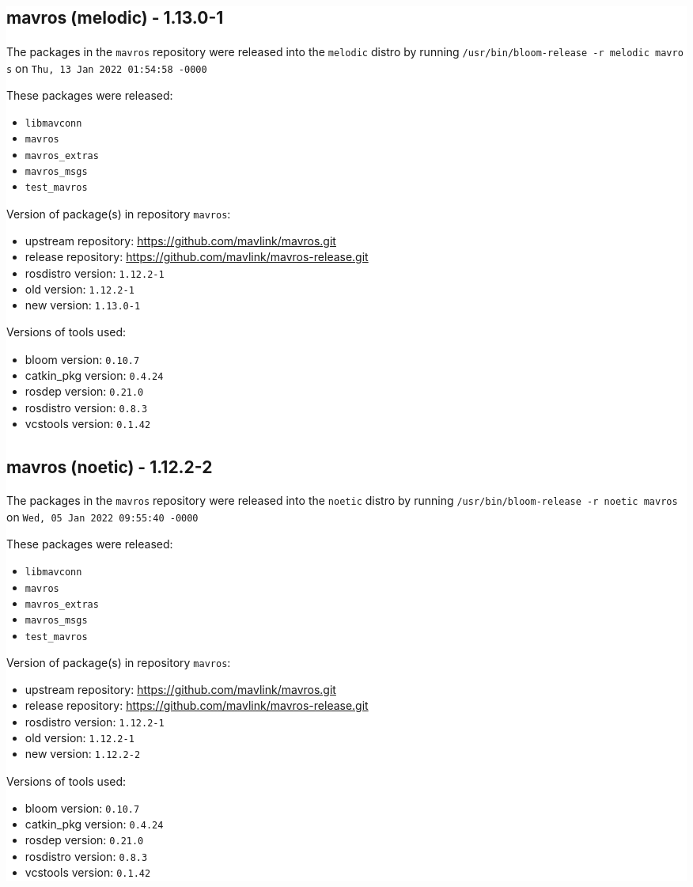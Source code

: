
## mavros (melodic) - 1.13.0-1

The packages in the `mavros` repository were released into the `melodic` distro by running `/usr/bin/bloom-release -r melodic mavros` on `Thu, 13 Jan 2022 01:54:58 -0000`

These packages were released:
- `libmavconn`
- `mavros`
- `mavros_extras`
- `mavros_msgs`
- `test_mavros`

Version of package(s) in repository `mavros`:

- upstream repository: https://github.com/mavlink/mavros.git
- release repository: https://github.com/mavlink/mavros-release.git
- rosdistro version: `1.12.2-1`
- old version: `1.12.2-1`
- new version: `1.13.0-1`

Versions of tools used:

- bloom version: `0.10.7`
- catkin_pkg version: `0.4.24`
- rosdep version: `0.21.0`
- rosdistro version: `0.8.3`
- vcstools version: `0.1.42`


## mavros (noetic) - 1.12.2-2

The packages in the `mavros` repository were released into the `noetic` distro by running `/usr/bin/bloom-release -r noetic mavros` on `Wed, 05 Jan 2022 09:55:40 -0000`

These packages were released:
- `libmavconn`
- `mavros`
- `mavros_extras`
- `mavros_msgs`
- `test_mavros`

Version of package(s) in repository `mavros`:

- upstream repository: https://github.com/mavlink/mavros.git
- release repository: https://github.com/mavlink/mavros-release.git
- rosdistro version: `1.12.2-1`
- old version: `1.12.2-1`
- new version: `1.12.2-2`

Versions of tools used:

- bloom version: `0.10.7`
- catkin_pkg version: `0.4.24`
- rosdep version: `0.21.0`
- rosdistro version: `0.8.3`
- vcstools version: `0.1.42`
